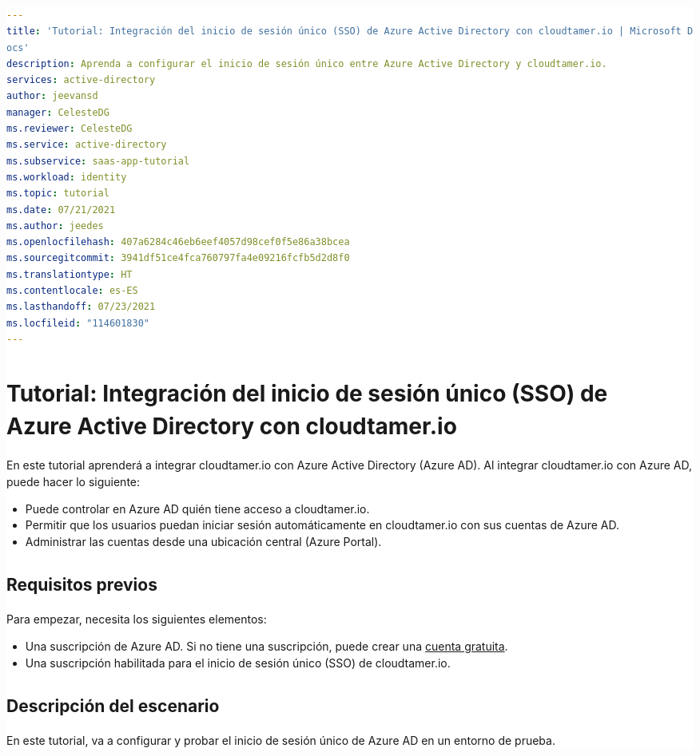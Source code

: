 ```yaml
---
title: 'Tutorial: Integración del inicio de sesión único (SSO) de Azure Active Directory con cloudtamer.io | Microsoft Docs'
description: Aprenda a configurar el inicio de sesión único entre Azure Active Directory y cloudtamer.io.
services: active-directory
author: jeevansd
manager: CelesteDG
ms.reviewer: CelesteDG
ms.service: active-directory
ms.subservice: saas-app-tutorial
ms.workload: identity
ms.topic: tutorial
ms.date: 07/21/2021
ms.author: jeedes
ms.openlocfilehash: 407a6284c46eb6eef4057d98cef0f5e86a38bcea
ms.sourcegitcommit: 3941df51ce4fca760797fa4e09216fcfb5d2d8f0
ms.translationtype: HT
ms.contentlocale: es-ES
ms.lasthandoff: 07/23/2021
ms.locfileid: "114601830"
---
```

# <a name="tutorial-azure-active-directory-single-sign-on-sso-integration-with-cloudtamerio"></a>Tutorial: Integración del inicio de sesión único (SSO) de Azure Active Directory con cloudtamer.io

En este tutorial aprenderá a integrar cloudtamer.io con Azure Active Directory (Azure AD). Al integrar cloudtamer.io con Azure AD, puede hacer lo siguiente:

* Puede controlar en Azure AD quién tiene acceso a cloudtamer.io.
* Permitir que los usuarios puedan iniciar sesión automáticamente en cloudtamer.io con sus cuentas de Azure AD.
* Administrar las cuentas desde una ubicación central (Azure Portal).

## <a name="prerequisites"></a>Requisitos previos

Para empezar, necesita los siguientes elementos:

* Una suscripción de Azure AD. Si no tiene una suscripción, puede crear una [cuenta gratuita](https://azure.microsoft.com/free/).
* Una suscripción habilitada para el inicio de sesión único (SSO) de cloudtamer.io.

## <a name="scenario-description"></a>Descripción del escenario

En este tutorial, va a configurar y probar el inicio de sesión único de Azure AD en un entorno de prueba.
